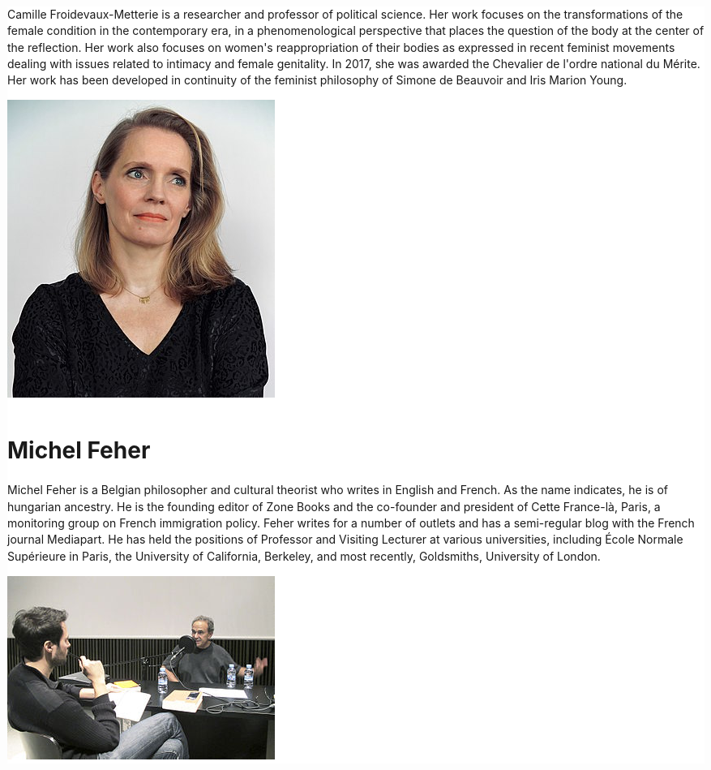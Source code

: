Camille Froidevaux-Metterie is a researcher and professor of political science. Her work focuses on the transformations of the female condition in the contemporary era, in a phenomenological perspective that places the question of the body at the center of the reflection. Her work also focuses on women's reappropriation of their bodies as expressed in recent feminist movements dealing with issues related to intimacy and female genitality. In 2017, she was awarded the Chevalier de l'ordre national du Mérite. Her work has been developed in continuity of the feminist philosophy of Simone de Beauvoir and Iris Marion Young.

![Camille Froidevaux-Metterie](jpg/Camille_Froidevaux-Metterie.jpg)

# Michel Feher

Michel Feher is a Belgian philosopher and cultural theorist who writes in English and French. As the name indicates, he is of hungarian ancestry. He is the founding editor of Zone Books and the co-founder and president of Cette France-là, Paris, a monitoring group on French immigration policy. Feher writes for a number of outlets and has a semi-regular blog with the French journal Mediapart. He has held the positions of Professor and Visiting Lecturer at various universities, including École Normale Supérieure in Paris, the University of California, Berkeley, and most recently, Goldsmiths, University of London.

![Michel Feher](jpg/Michel_Feher.jpg)
